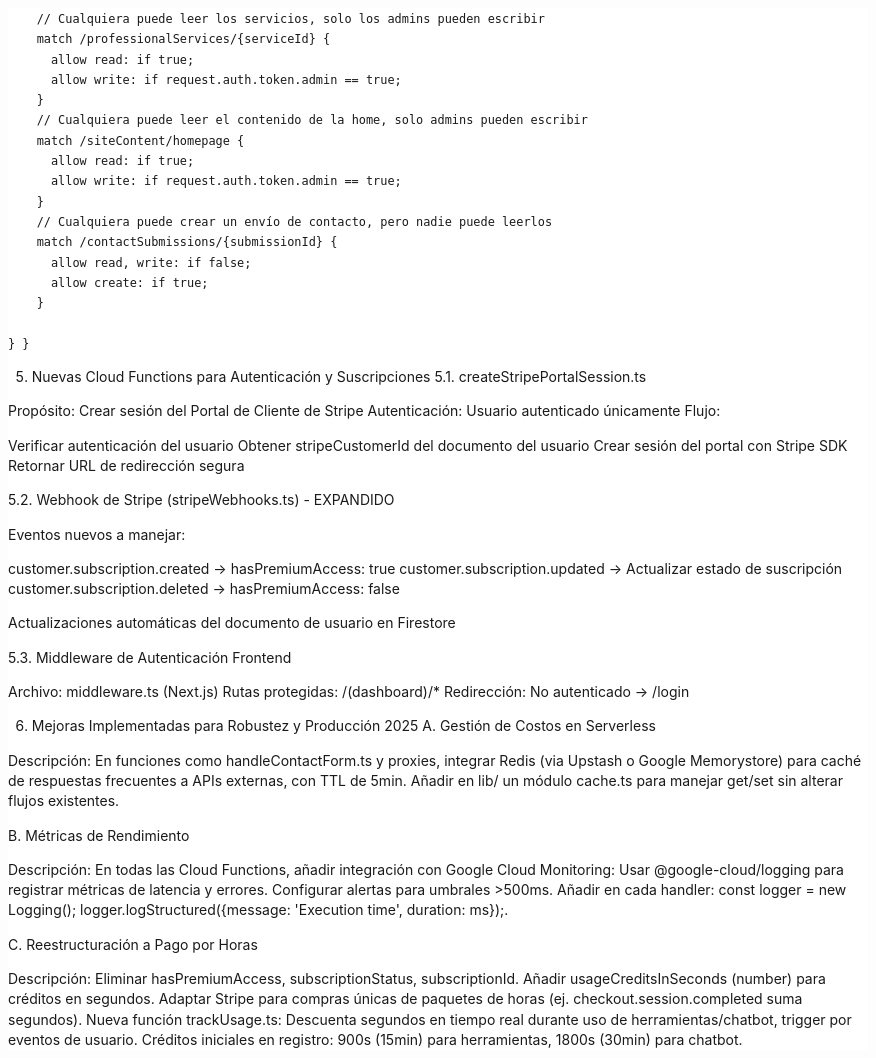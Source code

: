         // Cualquiera puede leer los servicios, solo los admins pueden escribir
        match /professionalServices/{serviceId} {
          allow read: if true;
          allow write: if request.auth.token.admin == true;
        }
        // Cualquiera puede leer el contenido de la home, solo admins pueden escribir
        match /siteContent/homepage {
          allow read: if true;
          allow write: if request.auth.token.admin == true;
        }
        // Cualquiera puede crear un envío de contacto, pero nadie puede leerlos
        match /contactSubmissions/{submissionId} {
          allow read, write: if false;
          allow create: if true;
        }

    } }

5.  Nuevas Cloud Functions para Autenticación y Suscripciones 5.1. createStripePortalSession.ts

Propósito: Crear sesión del Portal de Cliente de Stripe Autenticación: Usuario autenticado
únicamente Flujo:

Verificar autenticación del usuario Obtener stripeCustomerId del documento del usuario Crear sesión
del portal con Stripe SDK Retornar URL de redirección segura

5.2. Webhook de Stripe (stripeWebhooks.ts) - EXPANDIDO

Eventos nuevos a manejar:

customer.subscription.created → hasPremiumAccess: true customer.subscription.updated → Actualizar
estado de suscripción customer.subscription.deleted → hasPremiumAccess: false

Actualizaciones automáticas del documento de usuario en Firestore

5.3. Middleware de Autenticación Frontend

Archivo: middleware.ts (Next.js) Rutas protegidas: /(dashboard)/\* Redirección: No autenticado →
/login

6. Mejoras Implementadas para Robustez y Producción 2025 A. Gestión de Costos en Serverless

Descripción: En funciones como handleContactForm.ts y proxies, integrar Redis (via Upstash o Google
Memorystore) para caché de respuestas frecuentes a APIs externas, con TTL de 5min. Añadir en lib/ un
módulo cache.ts para manejar get/set sin alterar flujos existentes.

B. Métricas de Rendimiento

Descripción: En todas las Cloud Functions, añadir integración con Google Cloud Monitoring: Usar
@google-cloud/logging para registrar métricas de latencia y errores. Configurar alertas para
umbrales >500ms. Añadir en cada handler: const logger = new Logging();
logger.logStructured({message: 'Execution time', duration: ms});.

C. Reestructuración a Pago por Horas

Descripción: Eliminar hasPremiumAccess, subscriptionStatus, subscriptionId. Añadir
usageCreditsInSeconds (number) para créditos en segundos. Adaptar Stripe para compras únicas de
paquetes de horas (ej. checkout.session.completed suma segundos). Nueva función trackUsage.ts:
Descuenta segundos en tiempo real durante uso de herramientas/chatbot, trigger por eventos de
usuario. Créditos iniciales en registro: 900s (15min) para herramientas, 1800s (30min) para chatbot.
